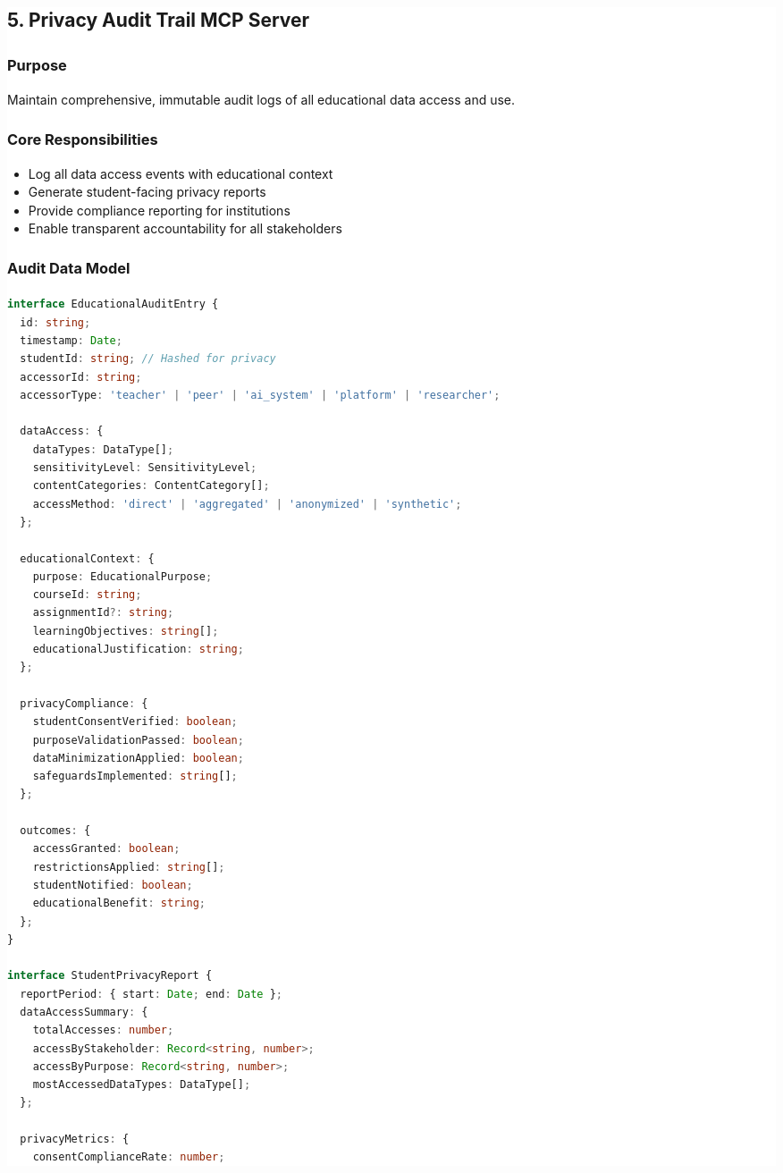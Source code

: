 ## 5. Privacy Audit Trail MCP Server

### Purpose
Maintain comprehensive, immutable audit logs of all educational data access and use.

### Core Responsibilities
- Log all data access events with educational context
- Generate student-facing privacy reports
- Provide compliance reporting for institutions
- Enable transparent accountability for all stakeholders

### Audit Data Model

```typescript
interface EducationalAuditEntry {
  id: string;
  timestamp: Date;
  studentId: string; // Hashed for privacy
  accessorId: string;
  accessorType: 'teacher' | 'peer' | 'ai_system' | 'platform' | 'researcher';
  
  dataAccess: {
    dataTypes: DataType[];
    sensitivityLevel: SensitivityLevel;
    contentCategories: ContentCategory[];
    accessMethod: 'direct' | 'aggregated' | 'anonymized' | 'synthetic';
  };
  
  educationalContext: {
    purpose: EducationalPurpose;
    courseId: string;
    assignmentId?: string;
    learningObjectives: string[];
    educationalJustification: string;
  };
  
  privacyCompliance: {
    studentConsentVerified: boolean;
    purposeValidationPassed: boolean;
    dataMinimizationApplied: boolean;
    safeguardsImplemented: string[];
  };
  
  outcomes: {
    accessGranted: boolean;
    restrictionsApplied: string[];
    studentNotified: boolean;
    educationalBenefit: string;
  };
}

interface StudentPrivacyReport {
  reportPeriod: { start: Date; end: Date };
  dataAccessSummary: {
    totalAccesses: number;
    accessByStakeholder: Record<string, number>;
    accessByPurpose: Record<string, number>;
    mostAccessedDataTypes: DataType[];
  };
  
  privacyMetrics: {
    consentComplianceRate: number;
```